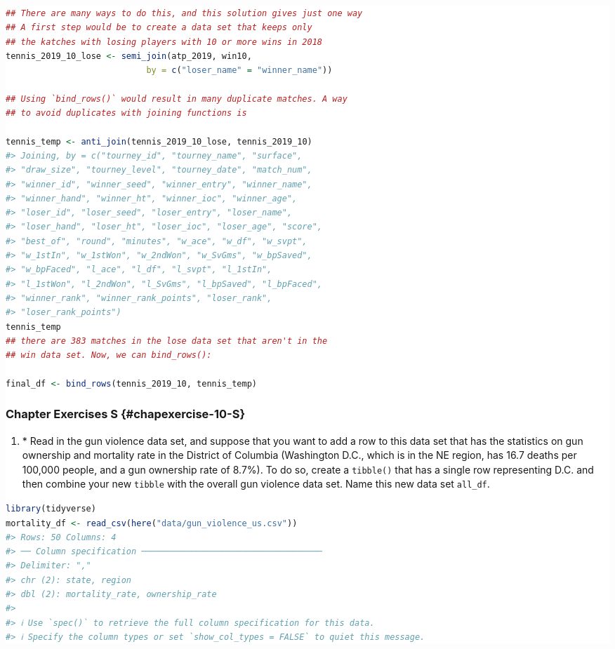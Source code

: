 
```r
## There are many ways to do this, and this solution gives just one way
## A first step would be to create a data set that keeps only
## the katches with losing players with 10 or more wins in 2018
tennis_2019_10_lose <- semi_join(atp_2019, win10,
                            by = c("loser_name" = "winner_name"))

## Using `bind_rows()` would result in many duplicate matches. A way
## to avoid duplicates with joining functions is

tennis_temp <- anti_join(tennis_2019_10_lose, tennis_2019_10)
#> Joining, by = c("tourney_id", "tourney_name", "surface",
#> "draw_size", "tourney_level", "tourney_date", "match_num",
#> "winner_id", "winner_seed", "winner_entry", "winner_name",
#> "winner_hand", "winner_ht", "winner_ioc", "winner_age",
#> "loser_id", "loser_seed", "loser_entry", "loser_name",
#> "loser_hand", "loser_ht", "loser_ioc", "loser_age", "score",
#> "best_of", "round", "minutes", "w_ace", "w_df", "w_svpt",
#> "w_1stIn", "w_1stWon", "w_2ndWon", "w_SvGms", "w_bpSaved",
#> "w_bpFaced", "l_ace", "l_df", "l_svpt", "l_1stIn",
#> "l_1stWon", "l_2ndWon", "l_SvGms", "l_bpSaved", "l_bpFaced",
#> "winner_rank", "winner_rank_points", "loser_rank",
#> "loser_rank_points")
tennis_temp
## there are 383 matches in the lose data set that aren't in the 
## win data set. Now, we can bind_rows():

final_df <- bind_rows(tennis_2019_10, tennis_temp)
```

### Chapter Exercises S {#chapexercise-10-S}

1. \* Read in the gun violence data set, and suppose that you want to add a row to this data set that has the statistics on gun ownership and mortality rate in the District of Columbia (Washington D.C., which is in the NE region, has 16.7 deaths per 100,000 people, and a gun ownership rate of 8.7%). To do so, create a `tibble()` that has a single row representing D.C. and then combine your new `tibble` with the overall gun violence data set. Name this new data set `all_df`.


```r
library(tidyverse)
mortality_df <- read_csv(here("data/gun_violence_us.csv"))
#> Rows: 50 Columns: 4
#> ── Column specification ────────────────────────────────────
#> Delimiter: ","
#> chr (2): state, region
#> dbl (2): mortality_rate, ownership_rate
#> 
#> ℹ Use `spec()` to retrieve the full column specification for this data.
#> ℹ Specify the column types or set `show_col_types = FALSE` to quiet this message.
```

